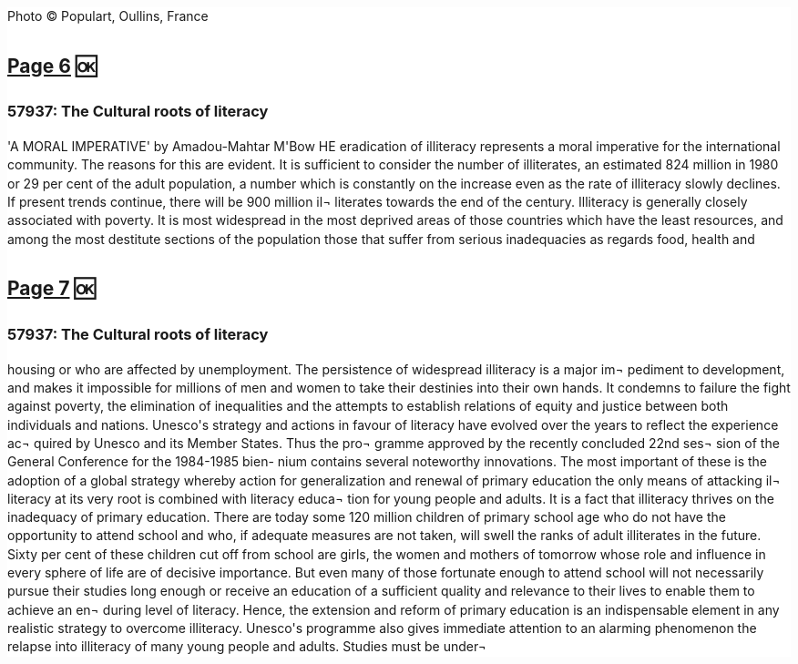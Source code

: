 Photo © Populart, Oullins, France
## [Page 6](https://demo.humlab.umu.se/courier/074676engo.pdf#page=6) 🆗
### 57937: The Cultural roots of literacy
'A MORAL IMPERATIVE'
by Amadou-Mahtar M'Bow
HE eradication of illiteracy represents a moral
imperative for the international community. The
reasons for this are evident. It is sufficient to
consider the number of illiterates, an estimated 824
million in 1980 or 29 per cent of the adult population, a
number which is constantly on the increase even as the
rate of illiteracy slowly declines.
If present trends continue, there will be 900 million il¬
literates towards the end of the century. Illiteracy is
generally closely associated with poverty. It is most
widespread in the most deprived areas of those countries
which have the least resources, and among the most
destitute sections of the population those that suffer
from serious inadequacies as regards food, health and
## [Page 7](https://demo.humlab.umu.se/courier/074676engo.pdf#page=7) 🆗
### 57937: The Cultural roots of literacy
housing or who are affected by unemployment.
The persistence of widespread illiteracy is a major im¬
pediment to development, and makes it impossible for
millions of men and women to take their destinies into
their own hands. It condemns to failure the fight against
poverty, the elimination of inequalities and the attempts
to establish relations of equity and justice between both
individuals and nations.
Unesco's strategy and actions in favour of literacy
have evolved over the years to reflect the experience ac¬
quired by Unesco and its Member States. Thus the pro¬
gramme approved by the recently concluded 22nd ses¬
sion of the General Conference for the 1984-1985 bien-
nium contains several noteworthy innovations.
The most important of these is the adoption of a global
strategy whereby action for generalization and renewal
of primary education the only means of attacking il¬
literacy at its very root is combined with literacy educa¬
tion for young people and adults. It is a fact that illiteracy
thrives on the inadequacy of primary education. There
are today some 120 million children of primary school
age who do not have the opportunity to attend school
and who, if adequate measures are not taken, will swell
the ranks of adult illiterates in the future. Sixty per cent
of these children cut off from school are girls, the women
and mothers of tomorrow whose role and influence in
every sphere of life are of decisive importance.
But even many of those fortunate enough to attend
school will not necessarily pursue their studies long
enough or receive an education of a sufficient quality and
relevance to their lives to enable them to achieve an en¬
during level of literacy. Hence, the extension and reform
of primary education is an indispensable element in any
realistic strategy to overcome illiteracy.
Unesco's programme also gives immediate attention
to an alarming phenomenon the relapse into illiteracy of
many young people and adults. Studies must be under¬